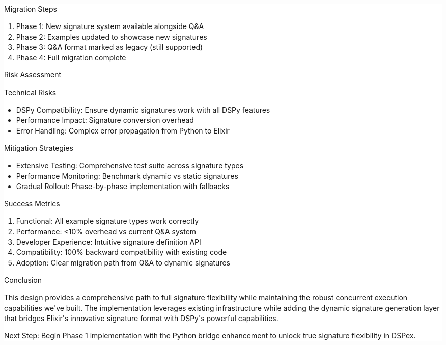   Migration Steps

  1. Phase 1: New signature system available alongside Q&A
  2. Phase 2: Examples updated to showcase new signatures
  3. Phase 3: Q&A format marked as legacy (still supported)
  4. Phase 4: Full migration complete

  Risk Assessment

  Technical Risks

  - DSPy Compatibility: Ensure dynamic signatures work with all DSPy features
  - Performance Impact: Signature conversion overhead
  - Error Handling: Complex error propagation from Python to Elixir

  Mitigation Strategies

  - Extensive Testing: Comprehensive test suite across signature types
  - Performance Monitoring: Benchmark dynamic vs static signatures
  - Gradual Rollout: Phase-by-phase implementation with fallbacks

  Success Metrics

  1. Functional: All example signature types work correctly
  2. Performance: <10% overhead vs current Q&A system
  3. Developer Experience: Intuitive signature definition API
  4. Compatibility: 100% backward compatibility with existing code
  5. Adoption: Clear migration path from Q&A to dynamic signatures

  Conclusion

  This design provides a comprehensive path to full signature flexibility while maintaining the robust concurrent execution capabilities we've built. The
  implementation leverages existing infrastructure while adding the dynamic signature generation layer that bridges Elixir's innovative signature format
  with DSPy's powerful capabilities.

  Next Step: Begin Phase 1 implementation with the Python bridge enhancement to unlock true signature flexibility in DSPex.

